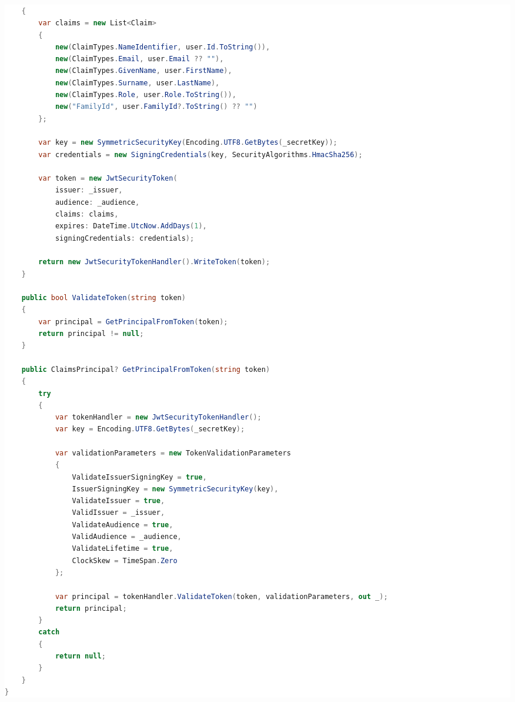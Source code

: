 ```csharp
    {
        var claims = new List<Claim>
        {
            new(ClaimTypes.NameIdentifier, user.Id.ToString()),
            new(ClaimTypes.Email, user.Email ?? ""),
            new(ClaimTypes.GivenName, user.FirstName),
            new(ClaimTypes.Surname, user.LastName),
            new(ClaimTypes.Role, user.Role.ToString()),
            new("FamilyId", user.FamilyId?.ToString() ?? "")
        };

        var key = new SymmetricSecurityKey(Encoding.UTF8.GetBytes(_secretKey));
        var credentials = new SigningCredentials(key, SecurityAlgorithms.HmacSha256);

        var token = new JwtSecurityToken(
            issuer: _issuer,
            audience: _audience,
            claims: claims,
            expires: DateTime.UtcNow.AddDays(1),
            signingCredentials: credentials);

        return new JwtSecurityTokenHandler().WriteToken(token);
    }

    public bool ValidateToken(string token)
    {
        var principal = GetPrincipalFromToken(token);
        return principal != null;
    }

    public ClaimsPrincipal? GetPrincipalFromToken(string token)
    {
        try
        {
            var tokenHandler = new JwtSecurityTokenHandler();
            var key = Encoding.UTF8.GetBytes(_secretKey);

            var validationParameters = new TokenValidationParameters
            {
                ValidateIssuerSigningKey = true,
                IssuerSigningKey = new SymmetricSecurityKey(key),
                ValidateIssuer = true,
                ValidIssuer = _issuer,
                ValidateAudience = true,
                ValidAudience = _audience,
                ValidateLifetime = true,
                ClockSkew = TimeSpan.Zero
            };

            var principal = tokenHandler.ValidateToken(token, validationParameters, out _);
            return principal;
        }
        catch
        {
            return null;
        }
    }
}
```
